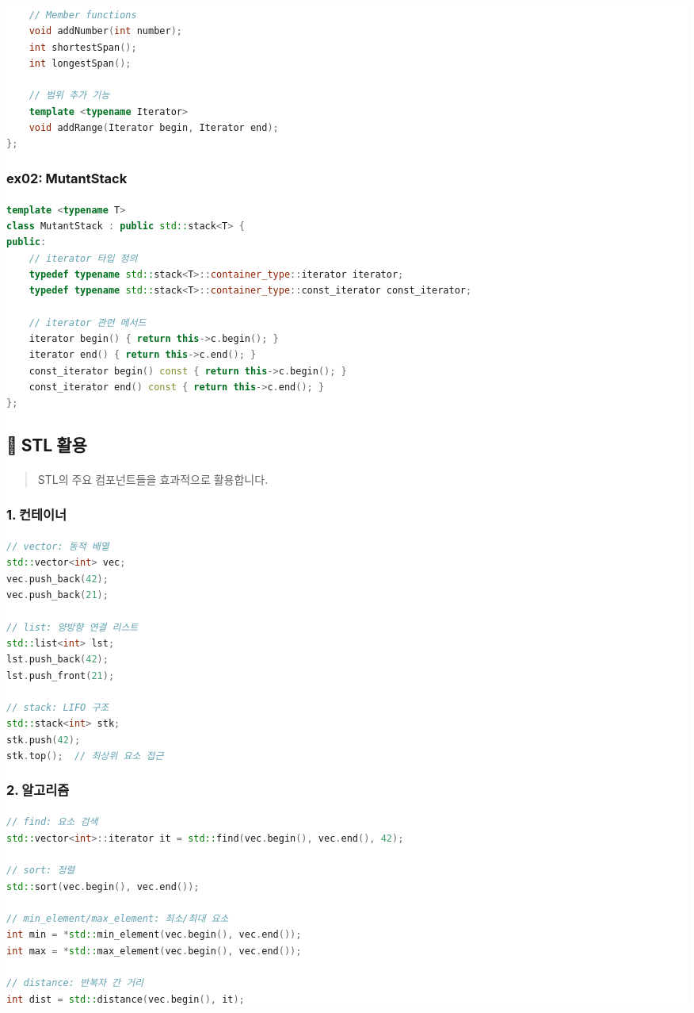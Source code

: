 ```cpp
    // Member functions
    void addNumber(int number);
    int shortestSpan();
    int longestSpan();
    
    // 범위 추가 기능
    template <typename Iterator>
    void addRange(Iterator begin, Iterator end);
};
```

### ex02: MutantStack
```cpp
template <typename T>
class MutantStack : public std::stack<T> {
public:
    // iterator 타입 정의
    typedef typename std::stack<T>::container_type::iterator iterator;
    typedef typename std::stack<T>::container_type::const_iterator const_iterator;
    
    // iterator 관련 메서드
    iterator begin() { return this->c.begin(); }
    iterator end() { return this->c.end(); }
    const_iterator begin() const { return this->c.begin(); }
    const_iterator end() const { return this->c.end(); }
};
```

## 🔄 STL 활용
> STL의 주요 컴포넌트들을 효과적으로 활용합니다.

### 1. 컨테이너
```cpp
// vector: 동적 배열
std::vector<int> vec;
vec.push_back(42);
vec.push_back(21);

// list: 양방향 연결 리스트
std::list<int> lst;
lst.push_back(42);
lst.push_front(21);

// stack: LIFO 구조
std::stack<int> stk;
stk.push(42);
stk.top();  // 최상위 요소 접근
```

### 2. 알고리즘
```cpp
// find: 요소 검색
std::vector<int>::iterator it = std::find(vec.begin(), vec.end(), 42);

// sort: 정렬
std::sort(vec.begin(), vec.end());

// min_element/max_element: 최소/최대 요소
int min = *std::min_element(vec.begin(), vec.end());
int max = *std::max_element(vec.begin(), vec.end());

// distance: 반복자 간 거리
int dist = std::distance(vec.begin(), it);
```